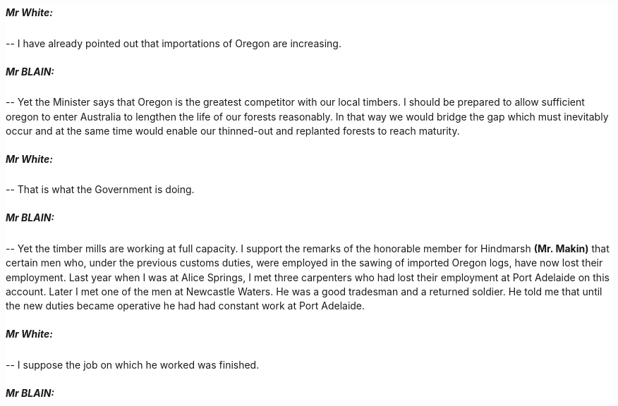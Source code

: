 ##### Mr White:

-- I have already pointed out that importations of Oregon are increasing. 

##### Mr BLAIN:

-- Yet the Minister says that Oregon is the greatest competitor with our local timbers. I should be prepared to allow sufficient oregon to enter Australia to lengthen the life of our forests reasonably. In that way we would bridge the gap which must inevitably occur and at the same time would enable our thinned-out and replanted forests to reach maturity. 

##### Mr White:

-- That is what the Government is doing. 

##### Mr BLAIN:

-- Yet the timber mills are working at full capacity. I support the remarks of the honorable member for Hindmarsh  **(Mr. Makin)**  that certain men who, under the previous customs duties, were employed in the sawing of imported Oregon logs, have now lost their employment. Last year when I was at Alice Springs, I met three carpenters who had lost their employment at Port Adelaide on this account. Later I met one of the men at Newcastle Waters. He was a good tradesman and a returned soldier. He told me that until the new duties became operative he had had constant work at Port Adelaide. 

##### Mr White:

-- I suppose the job on which he worked was finished. 

##### Mr BLAIN:

